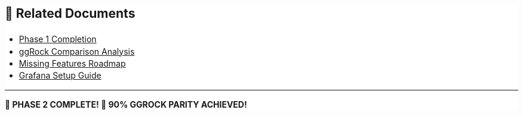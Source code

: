 
## 📎 **Related Documents**

- [Phase 1 Completion](PHASE1_COMPLETION.md)
- [ggRock Comparison Analysis](GGROCK_COMPARISON.md)
- [Missing Features Roadmap](MISSING_FEATURES_ROADMAP.md)
- [Grafana Setup Guide](docker/grafana/README.md)

---

**🎉 PHASE 2 COMPLETE! 🚀 90% GGROCK PARITY ACHIEVED!**

